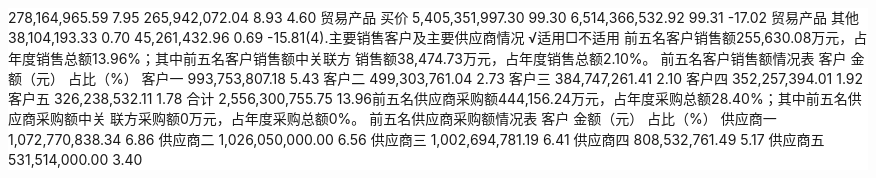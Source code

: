 278,164,965.59
7.95
265,942,072.04
8.93
4.60
贸易产品
买价
5,405,351,997.30
99.30
6,514,366,532.92
99.31
-17.02
贸易产品
其他
38,104,193.33
0.70
45,261,432.96
0.69
-15.81(4).主要销售客户及主要供应商情况
√适用□不适用
前五名客户销售额255,630.08万元，占年度销售总额13.96%；其中前五名客户销售额中关联方
销售额38,474.73万元，占年度销售总额2.10%。
前五名客户销售额情况表
客户
金额（元）
占比（%）
客户一
993,753,807.18
5.43
客户二
499,303,761.04
2.73
客户三
384,747,261.41
2.10
客户四
352,257,394.01
1.92
客户五
326,238,532.11
1.78
合计
2,556,300,755.75
13.96前五名供应商采购额444,156.24万元，占年度采购总额28.40%；其中前五名供应商采购额中关
联方采购额0万元，占年度采购总额0%。
前五名供应商采购额情况表
客户
金额（元）
占比（%）
供应商一
1,072,770,838.34
6.86
供应商二
1,026,050,000.00
6.56
供应商三
1,002,694,781.19
6.41
供应商四
808,532,761.49
5.17
供应商五
531,514,000.00
3.40